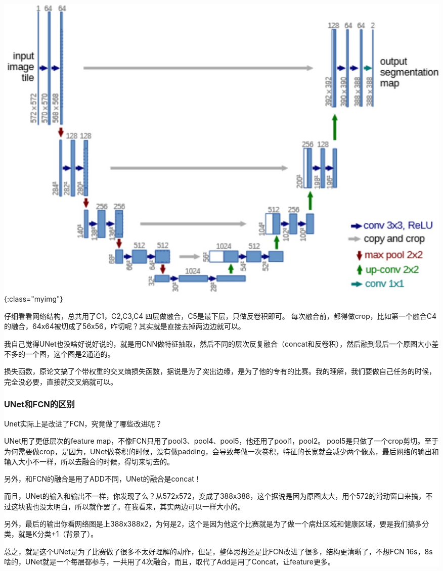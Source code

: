 ![](/images/20201010/1602316588540.jpg){:class="myimg"}

仔细看看网络结构，总共用了C1，C2,C3,C4 四层做融合，C5是最下层，只做反卷积即可。
每次融合前，都得做crop，比如第一个融合C4的融合，64x64被切成了56x56，咋切呢？其实就是直接去掉两边边就可以。

我自己觉得UNet也没啥好说好说的，就是用CNN做特征抽取，然后不同的层次反复融合（concat和反卷积），然后融到最后一个原图大小差不多的一个图，这个图是2通道的。

损失函数，原论文搞了个带权重的交叉熵损失函数，据说是为了突出边缘，是为了他的专有的比赛。我的理解，我们要做自己任务的时候，完全没必要，直接就交叉熵就可以。

### UNet和FCN的区别

Unet实际上是改进了FCN，究竟做了哪些改进呢？

UNet用了更低层次的feature map，不像FCN只用了pool3、pool4、pool5，他还用了pool1，pool2。
pool5是只做了一个crop剪切。至于为何需要做crop，是因为，UNet做卷积的时候，没有做padding，会导致每做一次卷积，特征的长宽就会减少两个像素，最后网络的输出和输入大小不一样，所以去融合的时候，得切来切去的。

另外，和FCN的融合是用了ADD不同，UNet的融合是concat！

而且，UNet的输入和输出不一样，你发现了么？从572x572，变成了388x388，这个据说是因为原图太大，用个572的滑动窗口来搞，不过这块我也没太明白，所以就作罢了。在我看来，其实两边可以一样大小的。

另外，最后的输出你看网络图是上388x388x2，为何是2，这个是因为他这个比赛就是为了做一个病灶区域和健康区域，要是我们搞多分类，就是K分类+1（背景了）。

总之，就是这个UNet是为了比赛做了很多不太好理解的动作，但是，整体思想还是比FCN改进了很多，结构更清晰了，不想FCN 16s，8s啥的，UNet就是一个每层都参与，一共用了4次融合，而且，取代了Add是用了Concat，让feature更多。
